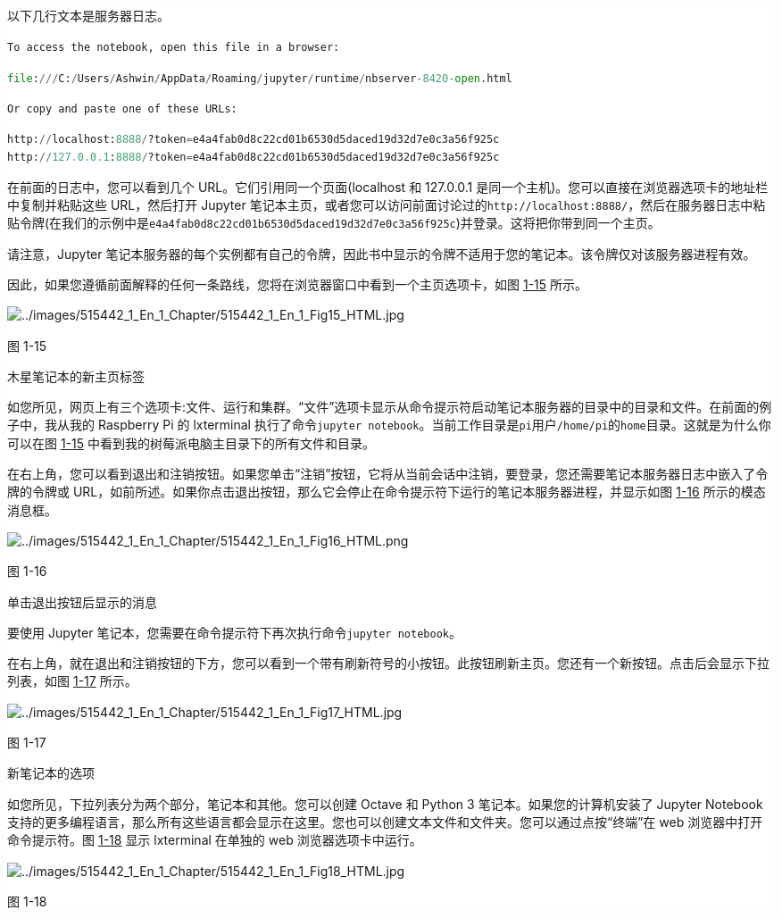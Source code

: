 以下几行文本是服务器日志。

`To access the notebook, open this file in a browser:`

```py
file:///C:/Users/Ashwin/AppData/Roaming/jupyter/runtime/nbserver-8420-open.html

```

`Or copy and paste one of these URLs:`

```py
http://localhost:8888/?token=e4a4fab0d8c22cd01b6530d5daced19d32d7e0c3a56f925c
http://127.0.0.1:8888/?token=e4a4fab0d8c22cd01b6530d5daced19d32d7e0c3a56f925c

```

在前面的日志中，您可以看到几个 URL。它们引用同一个页面(localhost 和 127.0.0.1 是同一个主机)。您可以直接在浏览器选项卡的地址栏中复制并粘贴这些 URL，然后打开 Jupyter 笔记本主页，或者您可以访问前面讨论过的`http://localhost:8888/`，然后在服务器日志中粘贴令牌(在我们的示例中是`e4a4fab0d8c22cd01b6530d5daced19d32d7e0c3a56f925c`)并登录。这将把你带到同一个主页。

请注意，Jupyter 笔记本服务器的每个实例都有自己的令牌，因此书中显示的令牌不适用于您的笔记本。该令牌仅对该服务器进程有效。

因此，如果您遵循前面解释的任何一条路线，您将在浏览器窗口中看到一个主页选项卡，如图 [1-15](#Fig15) 所示。

![../images/515442_1_En_1_Chapter/515442_1_En_1_Fig15_HTML.jpg](../images/515442_1_En_1_Chapter/515442_1_En_1_Fig15_HTML.jpg)

图 1-15

木星笔记本的新主页标签

如您所见，网页上有三个选项卡:文件、运行和集群。“文件”选项卡显示从命令提示符启动笔记本服务器的目录中的目录和文件。在前面的例子中，我从我的 Raspberry Pi 的 lxterminal 执行了命令`jupyter notebook`。当前工作目录是`pi`用户`/home/pi`的`home`目录。这就是为什么你可以在图 [1-15](#Fig15) 中看到我的树莓派电脑主目录下的所有文件和目录。

在右上角，您可以看到退出和注销按钮。如果您单击“注销”按钮，它将从当前会话中注销，要登录，您还需要笔记本服务器日志中嵌入了令牌的令牌或 URL，如前所述。如果你点击退出按钮，那么它会停止在命令提示符下运行的笔记本服务器进程，并显示如图 [1-16](#Fig16) 所示的模态消息框。

![../images/515442_1_En_1_Chapter/515442_1_En_1_Fig16_HTML.png](../images/515442_1_En_1_Chapter/515442_1_En_1_Fig16_HTML.png)

图 1-16

单击退出按钮后显示的消息

要使用 Jupyter 笔记本，您需要在命令提示符下再次执行命令`jupyter notebook`。

在右上角，就在退出和注销按钮的下方，您可以看到一个带有刷新符号的小按钮。此按钮刷新主页。您还有一个新按钮。点击后会显示下拉列表，如图 [1-17](#Fig17) 所示。

![../images/515442_1_En_1_Chapter/515442_1_En_1_Fig17_HTML.jpg](../images/515442_1_En_1_Chapter/515442_1_En_1_Fig17_HTML.jpg)

图 1-17

新笔记本的选项

如您所见，下拉列表分为两个部分，笔记本和其他。您可以创建 Octave 和 Python 3 笔记本。如果您的计算机安装了 Jupyter Notebook 支持的更多编程语言，那么所有这些语言都会显示在这里。您也可以创建文本文件和文件夹。您可以通过点按“终端”在 web 浏览器中打开命令提示符。图 [1-18](#Fig18) 显示 lxterminal 在单独的 web 浏览器选项卡中运行。

![../images/515442_1_En_1_Chapter/515442_1_En_1_Fig18_HTML.jpg](../images/515442_1_En_1_Chapter/515442_1_En_1_Fig18_HTML.jpg)

图 1-18

